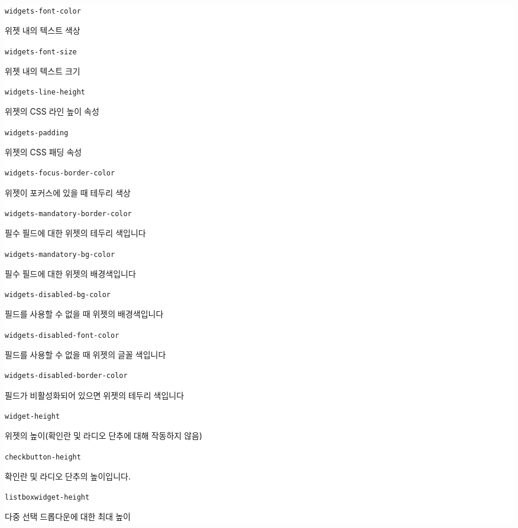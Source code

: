   <tr> 
   <td><p><code>widgets-font-color</code></p> </td> 
   <td><p>위젯 내의 텍스트 색상</p> </td> 
  </tr> 
  <tr> 
   <td><p><code>widgets-font-size</code></p> </td> 
   <td><p>위젯 내의 텍스트 크기</p> </td> 
  </tr> 
  <tr> 
   <td><p><code>widgets-line-height</code></p> </td> 
   <td>위젯의 CSS 라인 높이 속성 </td> 
  </tr> 
  <tr> 
   <td><p><code>widgets-padding</code></p> </td> 
   <td><p>위젯의 CSS 패딩 속성</p> </td> 
  </tr> 
  <tr> 
   <td><p><code>widgets-focus-border-color</code></p> </td> 
   <td><p>위젯이 포커스에 있을 때 테두리 색상</p> </td> 
  </tr> 
  <tr> 
   <td><p><code>widgets-mandatory-border-color</code></p> </td> 
   <td><p>필수 필드에 대한 위젯의 테두리 색입니다</p> </td> 
  </tr> 
  <tr> 
   <td><p><code>widgets-mandatory-bg-color</code></p> </td> 
   <td><p>필수 필드에 대한 위젯의 배경색입니다</p> </td> 
  </tr> 
  <tr> 
   <td><p><code>widgets-disabled-bg-color</code></p> </td> 
   <td><p>필드를 사용할 수 없을 때 위젯의 배경색입니다</p> </td> 
  </tr> 
  <tr> 
   <td><p><code>widgets-disabled-font-color</code></p> </td> 
   <td><p>필드를 사용할 수 없을 때 위젯의 글꼴 색입니다</p> </td> 
  </tr> 
  <tr> 
   <td><p><code>widgets-disabled-border-color</code></p> </td> 
   <td><p>필드가 비활성화되어 있으면 위젯의 테두리 색입니다</p> </td> 
  </tr> 
  <tr> 
   <td><p><code>widget-height</code></p> </td> 
   <td>위젯의 높이(확인란 및 라디오 단추에 대해 작동하지 않음)</td> 
  </tr> 
  <tr> 
   <td><p><code>checkbutton-height</code></p> </td> 
   <td><p>확인란 및 라디오 단추의 높이입니다.</p> </td> 
  </tr> 
  <tr> 
   <td><p><code>listboxwidget-height</code></p> </td> 
   <td><p>다중 선택 드롭다운에 대한 최대 높이</p> </td> 
  </tr> 
 </tbody> 
</table>
